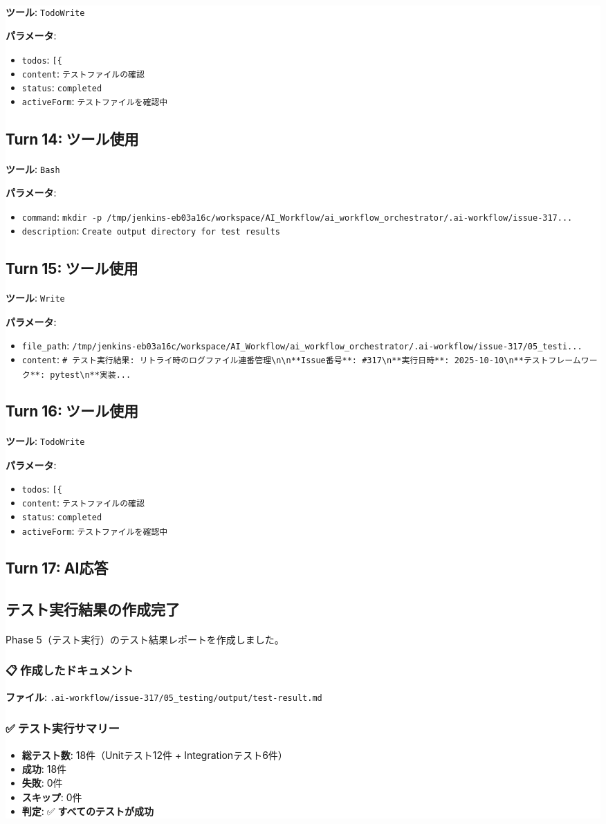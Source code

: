 **ツール**: `TodoWrite`

**パラメータ**:
- `todos`: `[{`
- `content`: `テストファイルの確認`
- `status`: `completed`
- `activeForm`: `テストファイルを確認中`

## Turn 14: ツール使用

**ツール**: `Bash`

**パラメータ**:
- `command`: `mkdir -p /tmp/jenkins-eb03a16c/workspace/AI_Workflow/ai_workflow_orchestrator/.ai-workflow/issue-317...`
- `description`: `Create output directory for test results`

## Turn 15: ツール使用

**ツール**: `Write`

**パラメータ**:
- `file_path`: `/tmp/jenkins-eb03a16c/workspace/AI_Workflow/ai_workflow_orchestrator/.ai-workflow/issue-317/05_testi...`
- `content`: `# テスト実行結果: リトライ時のログファイル連番管理\n\n**Issue番号**: #317\n**実行日時**: 2025-10-10\n**テストフレームワーク**: pytest\n**実装...`

## Turn 16: ツール使用

**ツール**: `TodoWrite`

**パラメータ**:
- `todos`: `[{`
- `content`: `テストファイルの確認`
- `status`: `completed`
- `activeForm`: `テストファイルを確認中`

## Turn 17: AI応答

## テスト実行結果の作成完了

Phase 5（テスト実行）のテスト結果レポートを作成しました。

### 📋 作成したドキュメント

**ファイル**: `.ai-workflow/issue-317/05_testing/output/test-result.md`

### ✅ テスト実行サマリー

- **総テスト数**: 18件（Unitテスト12件 + Integrationテスト6件）
- **成功**: 18件
- **失敗**: 0件
- **スキップ**: 0件
- **判定**: ✅ **すべてのテストが成功**
